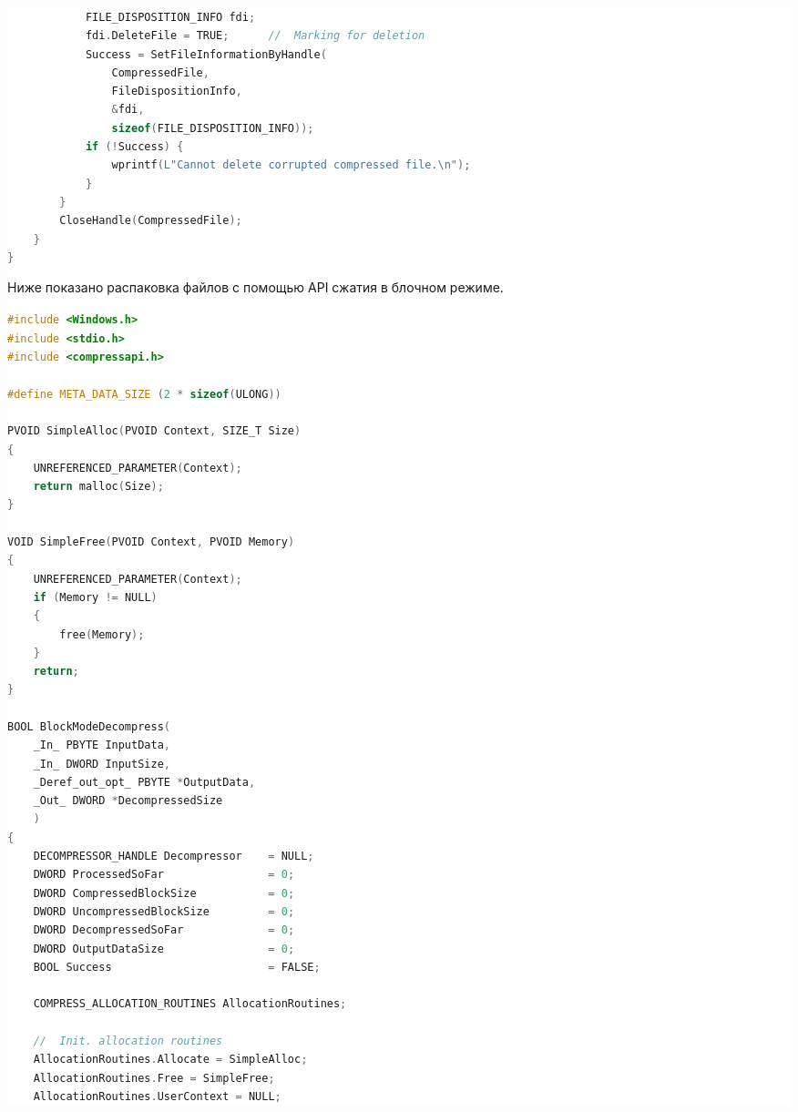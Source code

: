 ```C++
            FILE_DISPOSITION_INFO fdi;
            fdi.DeleteFile = TRUE;      //  Marking for deletion
            Success = SetFileInformationByHandle(
                CompressedFile,
                FileDispositionInfo,
                &fdi,
                sizeof(FILE_DISPOSITION_INFO));    
            if (!Success) {
                wprintf(L"Cannot delete corrupted compressed file.\n");
            }
        }
        CloseHandle(CompressedFile);
    }
}
```



Ниже показано распаковка файлов с помощью API сжатия в блочном режиме.


```C++
#include <Windows.h>
#include <stdio.h>
#include <compressapi.h>

#define META_DATA_SIZE (2 * sizeof(ULONG))

PVOID SimpleAlloc(PVOID Context, SIZE_T Size)
{
    UNREFERENCED_PARAMETER(Context);
    return malloc(Size);
}

VOID SimpleFree(PVOID Context, PVOID Memory)
{
    UNREFERENCED_PARAMETER(Context);
    if (Memory != NULL)
    {
        free(Memory);
    }
    return;
}

BOOL BlockModeDecompress(
    _In_ PBYTE InputData, 
    _In_ DWORD InputSize, 
    _Deref_out_opt_ PBYTE *OutputData, 
    _Out_ DWORD *DecompressedSize
    )
{
    DECOMPRESSOR_HANDLE Decompressor    = NULL;
    DWORD ProcessedSoFar                = 0;    
    DWORD CompressedBlockSize           = 0;
    DWORD UncompressedBlockSize         = 0;
    DWORD DecompressedSoFar             = 0;
    DWORD OutputDataSize                = 0;
    BOOL Success                        = FALSE;

    COMPRESS_ALLOCATION_ROUTINES AllocationRoutines;

    //  Init. allocation routines
    AllocationRoutines.Allocate = SimpleAlloc;
    AllocationRoutines.Free = SimpleFree;
    AllocationRoutines.UserContext = NULL;
```